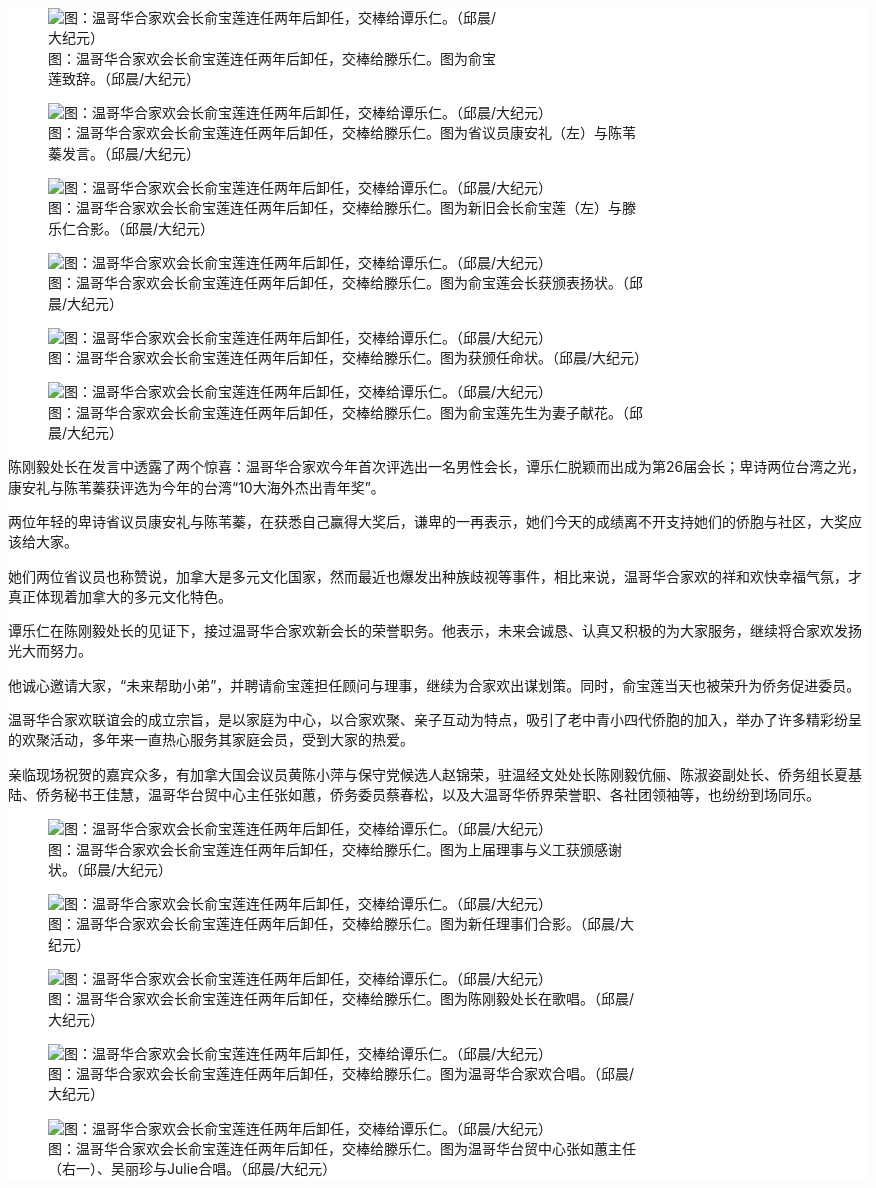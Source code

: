 <figure id="attachment_11524197" style="width: 450px" class="wp-caption aligncenter"><ahref="/gb/19/9/16/n11524127.md#1/img_3452-2" rel="attachment wp-att-11524197"><img class="size-full wp-image-11524197" src="https://i.epochtimes.com/assets/uploads/2019/09/IMG_3452-e1568605178413.jpg" alt="图：温哥华合家欢会长俞宝莲连任两年后卸任，交棒给谭乐仁。（邱晨/大纪元）" width="450" b="600" /></a><figcaption class="wp-caption-text">图：温哥华合家欢会长俞宝莲连任两年后卸任，交棒给滕乐仁。图为俞宝莲致辞。（邱晨/大纪元）</figcaption></figure>
<figure id="attachment_11524199" style="width: 600px" class="wp-caption aligncenter"><ahref="/gb/19/9/16/n11524127.md#1/img_3473" rel="attachment wp-att-11524199"><img class="size-full wp-image-11524199" src="https://i.epochtimes.com/assets/uploads/2019/09/IMG_3473-e1568605115539.jpg" alt="图：温哥华合家欢会长俞宝莲连任两年后卸任，交棒给谭乐仁。（邱晨/大纪元）" width="600" b="450" /></a><figcaption class="wp-caption-text">图：温哥华合家欢会长俞宝莲连任两年后卸任，交棒给滕乐仁。图为省议员康安礼（左）与陈苇蓁发言。（邱晨/大纪元）</figcaption></figure>
<figure id="attachment_11524200" style="width: 600px" class="wp-caption aligncenter"><ahref="/gb/19/9/16/n11524127.md#1/img_3487-2" rel="attachment wp-att-11524200"><img class="size-full wp-image-11524200" src="https://i.epochtimes.com/assets/uploads/2019/09/IMG_3487-e1568605132997.jpg" alt="图：温哥华合家欢会长俞宝莲连任两年后卸任，交棒给谭乐仁。（邱晨/大纪元）" width="600" b="450" /></a><figcaption class="wp-caption-text">图：温哥华合家欢会长俞宝莲连任两年后卸任，交棒给滕乐仁。图为新旧会长俞宝莲（左）与滕乐仁合影。（邱晨/大纪元）</figcaption></figure>
<figure id="attachment_11524204" style="width: 600px" class="wp-caption aligncenter"><ahref="/gb/19/9/16/n11524127.md#1/img_3498" rel="attachment wp-att-11524204"><img class="size-full wp-image-11524204" src="https://i.epochtimes.com/assets/uploads/2019/09/IMG_3498-e1568605166122.jpg" alt="图：温哥华合家欢会长俞宝莲连任两年后卸任，交棒给谭乐仁。（邱晨/大纪元）" width="600" b="450" /></a><figcaption class="wp-caption-text">图：温哥华合家欢会长俞宝莲连任两年后卸任，交棒给滕乐仁。图为俞宝莲会长获颁表扬状。（邱晨/大纪元）</figcaption></figure>
<figure id="attachment_11524203" style="width: 600px" class="wp-caption aligncenter"><ahref="/gb/19/9/16/n11524127.md#1/img_3496" rel="attachment wp-att-11524203"><img class="size-full wp-image-11524203" src="https://i.epochtimes.com/assets/uploads/2019/09/IMG_3496-e1568605154834.jpg" alt="图：温哥华合家欢会长俞宝莲连任两年后卸任，交棒给谭乐仁。（邱晨/大纪元）" width="600" b="450" /></a><figcaption class="wp-caption-text">图：温哥华合家欢会长俞宝莲连任两年后卸任，交棒给滕乐仁。图为获颁任命状。（邱晨/大纪元）</figcaption></figure>
<figure id="attachment_11524201" style="width: 600px" class="wp-caption aligncenter"><ahref="/gb/19/9/16/n11524127.md#1/img_3490" rel="attachment wp-att-11524201"><img class="size-full wp-image-11524201" src="https://i.epochtimes.com/assets/uploads/2019/09/IMG_3490-e1568605146318.jpg" alt="图：温哥华合家欢会长俞宝莲连任两年后卸任，交棒给谭乐仁。（邱晨/大纪元）" width="600" b="450" /></a><figcaption class="wp-caption-text">图：温哥华合家欢会长俞宝莲连任两年后卸任，交棒给滕乐仁。图为俞宝莲先生为妻子献花。（邱晨/大纪元）</figcaption></figure>
<p>陈刚毅处长在发言中透露了两个惊喜：温哥华合家欢今年首次评选出一名男性会长，谭乐仁脱颖而出成为第26届会长；卑诗两位台湾之光，康安礼与陈苇蓁获评选为今年的台湾“10大海外杰出青年奖”。</p>
<p>两位年轻的卑诗省议员康安礼与陈苇蓁，在获悉自己赢得大奖后，谦卑的一再表示，她们今天的成绩离不开支持她们的侨胞与社区，大奖应该给大家。</p>
<p>她们两位省议员也称赞说，加拿大是多元文化国家，然而最近也爆发出种族歧视等事件，相比来说，温哥华合家欢的祥和欢快幸福气氛，才真正体现着加拿大的多元文化特色。</p>
<p>谭乐仁在陈刚毅处长的见证下，接过温哥华合家欢新会长的荣誉职务。他表示，未来会诚恳、认真又积极的为大家服务，继续将合家欢发扬光大而努力。</p>
<p>他诚心邀请大家，“未来帮助小弟”，并聘请俞宝莲担任顾问与理事，继续为合家欢出谋划策。同时，俞宝莲当天也被荣升为侨务促进委员。</p>
<p>温哥华合家欢联谊会的成立宗旨，是以家庭为中心，以合家欢聚、亲子互动为特点，吸引了老中青小四代侨胞的加入，举办了许多精彩纷呈的欢聚活动，多年来一直热心服务其家庭会员，受到大家的热爱。</p>
<p>亲临现场祝贺的嘉宾众多，有加拿大国会议员黄陈小萍与保守党候选人赵锦荣，驻温经文处处长陈刚毅伉俪、陈淑姿副处长、侨务组长夏基陆、侨务秘书王佳慧，温哥华台贸中心主任张如蕙，侨务委员蔡春松，以及大温哥华侨界荣誉职、各社团领袖等，也纷纷到场同乐。</p>
<figure id="attachment_11524205" style="width: 600px" class="wp-caption aligncenter"><ahref="/gb/19/9/16/n11524127.md#1/img_3526" rel="attachment wp-att-11524205"><img class="size-full wp-image-11524205" src="https://i.epochtimes.com/assets/uploads/2019/09/IMG_3526-e1568605089687.jpg" alt="图：温哥华合家欢会长俞宝莲连任两年后卸任，交棒给谭乐仁。（邱晨/大纪元）" width="600" b="450" /></a><figcaption class="wp-caption-text">图：温哥华合家欢会长俞宝莲连任两年后卸任，交棒给滕乐仁。图为上届理事与义工获颁感谢状。（邱晨/大纪元）</figcaption></figure>
<figure id="attachment_11524206" style="width: 600px" class="wp-caption aligncenter"><ahref="/gb/19/9/16/n11524127.md#1/img_3532-2" rel="attachment wp-att-11524206"><img class="size-full wp-image-11524206" src="https://i.epochtimes.com/assets/uploads/2019/09/IMG_3532-e1568605079809.jpg" alt="图：温哥华合家欢会长俞宝莲连任两年后卸任，交棒给谭乐仁。（邱晨/大纪元）" width="600" b="450" /></a><figcaption class="wp-caption-text">图：温哥华合家欢会长俞宝莲连任两年后卸任，交棒给滕乐仁。图为新任理事们合影。（邱晨/大纪元）</figcaption></figure>
<figure id="attachment_11524198" style="width: 600px" class="wp-caption aligncenter"><ahref="/gb/19/9/16/n11524127.md#1/img_3461" rel="attachment wp-att-11524198"><img class="size-full wp-image-11524198" src="https://i.epochtimes.com/assets/uploads/2019/09/IMG_3461-e1568605102376.jpg" alt="图：温哥华合家欢会长俞宝莲连任两年后卸任，交棒给谭乐仁。（邱晨/大纪元）" width="600" b="450" /></a><figcaption class="wp-caption-text">图：温哥华合家欢会长俞宝莲连任两年后卸任，交棒给滕乐仁。图为陈刚毅处长在歌唱。（邱晨/大纪元）</figcaption></figure>
<figure id="attachment_11524211" style="width: 600px" class="wp-caption aligncenter"><ahref="/gb/19/9/16/n11524127.md#1/img_3564" rel="attachment wp-att-11524211"><img class="size-full wp-image-11524211" src="https://i.epochtimes.com/assets/uploads/2019/09/IMG_3564-e1568605028463.jpg" alt="图：温哥华合家欢会长俞宝莲连任两年后卸任，交棒给谭乐仁。（邱晨/大纪元）" width="600" b="450" /></a><figcaption class="wp-caption-text">图：温哥华合家欢会长俞宝莲连任两年后卸任，交棒给滕乐仁。图为温哥华合家欢合唱。（邱晨/大纪元）</figcaption></figure>
<figure id="attachment_11524217" style="width: 600px" class="wp-caption aligncenter"><ahref="/gb/19/9/16/n11524127.md#1/img_3631" rel="attachment wp-att-11524217"><img class="size-full wp-image-11524217" src="https://i.epochtimes.com/assets/uploads/2019/09/IMG_3631-e1568604982609.jpg" alt="图：温哥华合家欢会长俞宝莲连任两年后卸任，交棒给谭乐仁。（邱晨/大纪元）" width="600" b="450" /></a><figcaption class="wp-caption-text">图：温哥华合家欢会长俞宝莲连任两年后卸任，交棒给滕乐仁。图为温哥华台贸中心张如蕙主任（右一）、吴丽珍与Julie合唱。（邱晨/大纪元）</figcaption></figure>